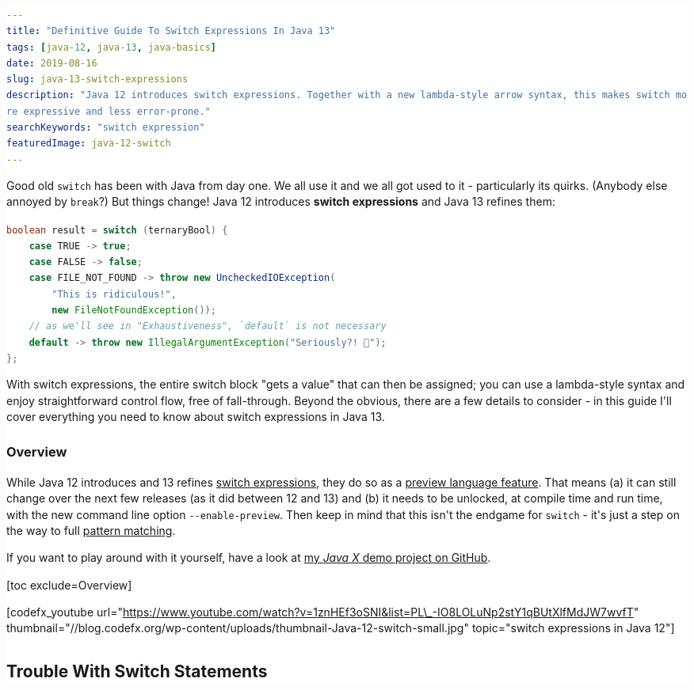 ```yaml
---
title: "Definitive Guide To Switch Expressions In Java 13"
tags: [java-12, java-13, java-basics]
date: 2019-08-16
slug: java-13-switch-expressions
description: "Java 12 introduces switch expressions. Together with a new lambda-style arrow syntax, this makes switch more expressive and less error-prone."
searchKeywords: "switch expression"
featuredImage: java-12-switch
---
```


Good old `switch` has been with Java from day one.
We all use it and we all got used to it - particularly its quirks.
(Anybody else annoyed by `break`?) But things change!
Java 12 introduces **switch expressions** and Java 13 refines them:

```java
boolean result = switch (ternaryBool) {
	case TRUE -> true;
	case FALSE -> false;
	case FILE_NOT_FOUND -> throw new UncheckedIOException(
		"This is ridiculous!",
		new FileNotFoundException());
	// as we'll see in "Exhaustiveness", `default` is not necessary
	default -> throw new IllegalArgumentException("Seriously?! 🤬");
};
```

With switch expressions, the entire switch block "gets a value" that can then be assigned; you can use a lambda-style syntax and enjoy straightforward control flow, free of fall-through.
Beyond the obvious, there are a few details to consider - in this guide I'll cover everything you need to know about switch expressions in Java 13.

### Overview

While Java 12 introduces and 13 refines [switch expressions](http://openjdk.java.net/jeps/325), they do so as a [preview language feature](enable-preview-language-features).
That means (a) it can still change over the next few releases (as it did between 12 and 13) and (b) it needs to be unlocked, at compile time and run time, with the new command line option `--enable-preview`.
Then keep in mind that this isn't the endgame for `switch` - it's just a step on the way to full [pattern matching](http://openjdk.java.net/jeps/305).

If you want to play around with it yourself, have a look at [my *Java X* demo project on GitHub](https://github.com/CodeFX-org/demo-java-x).

[toc exclude=Overview]

[codefx_youtube url="https://www.youtube.com/watch?v=1znHEf3oSNI&list=PL\_-IO8LOLuNp2stY1qBUtXlfMdJW7wvfT" thumbnail="//blog.codefx.org/wp-content/uploads/thumbnail-Java-12-switch-small.jpg" topic="switch expressions in Java 12"]

## Trouble With Switch Statements
